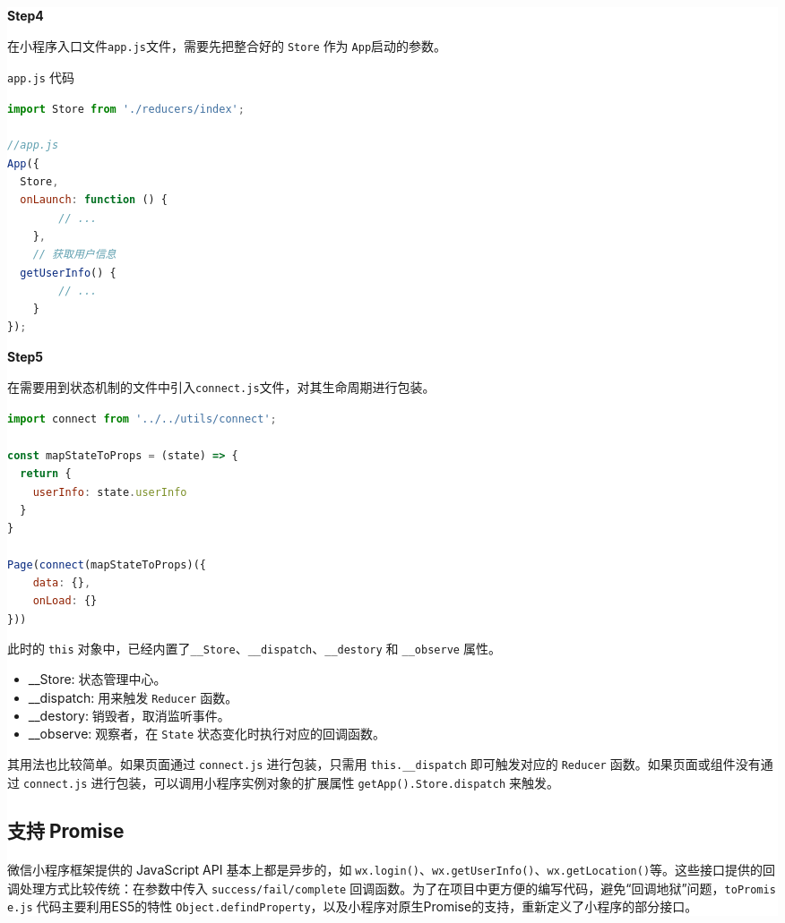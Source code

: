 **Step4**

在小程序入口文件`app.js`文件，需要先把整合好的 `Store` 作为 `App`启动的参数。

`app.js` 代码

```js
import Store from './reducers/index';

//app.js
App({
  Store,
  onLaunch: function () {
		// ...
	},
	// 获取用户信息
  getUserInfo() {
		// ...
	}
});
```

**Step5**

在需要用到状态机制的文件中引入`connect.js`文件，对其生命周期进行包装。

```js
import connect from '../../utils/connect';

const mapStateToProps = (state) => {
  return {
    userInfo: state.userInfo
  }
}

Page(connect(mapStateToProps)({
	data: {},
	onLoad: {}
}))
```

此时的 `this` 对象中，已经内置了`__Store`、`__dispatch`、`__destory` 和 `__observe` 属性。

* __Store: 状态管理中心。
* __dispatch: 用来触发 `Reducer` 函数。
* __destory: 销毁者，取消监听事件。
* __observe: 观察者，在 `State` 状态变化时执行对应的回调函数。

其用法也比较简单。如果页面通过 `connect.js` 进行包装，只需用 `this.__dispatch` 即可触发对应的 `Reducer` 函数。如果页面或组件没有通过 `connect.js` 进行包装，可以调用小程序实例对象的扩展属性 `getApp().Store.dispatch` 来触发。

## 支持 Promise

微信小程序框架提供的 JavaScript API 基本上都是异步的，如 `wx.login()`、`wx.getUserInfo()`、`wx.getLocation()`等。这些接口提供的回调处理方式比较传统：在参数中传入 `success/fail/complete` 回调函数。为了在项目中更方便的编写代码，避免“回调地狱”问题，`toPromise.js` 代码主要利用ES5的特性 `Object.defindProperty`，以及小程序对原生Promise的支持，重新定义了小程序的部分接口。
